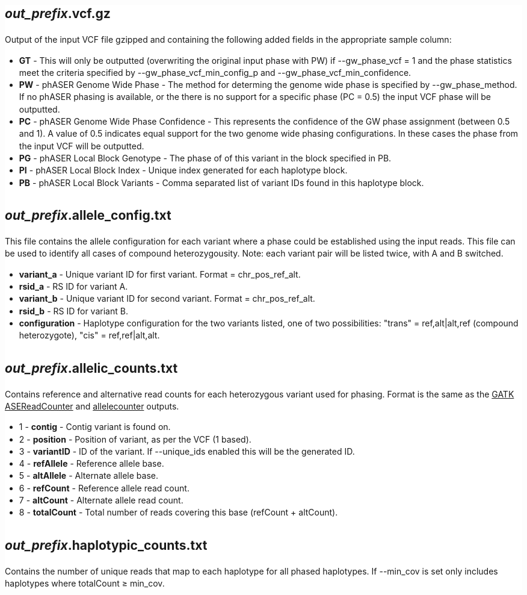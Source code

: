 ## *out_prefix*.vcf.gz

Output of the input VCF file gzipped and containing the following added fields in the appropriate sample column:
* **GT** - This will only be outputted (overwriting the original input phase with PW) if --gw_phase_vcf = 1 and the phase statistics meet the criteria specified by --gw_phase_vcf_min_config_p and --gw_phase_vcf_min_confidence.
* **PW** - phASER Genome Wide Phase - The method for determing the genome wide phase is specified by --gw_phase_method. If no phASER phasing is available, or the there is no support for a specific phase (PC = 0.5) the input VCF phase will be outputted.
* **PC** - phASER Genome Wide Phase Confidence - This represents the confidence of the GW phase assignment (between 0.5 and 1). A value of 0.5 indicates equal support for the two genome wide phasing configurations. In these cases the phase from the input VCF will be outputted.
* **PG** - phASER Local Block Genotype - The phase of of this variant in the block specified in PB.
* **PI** - phASER Local Block Index - Unique index generated for each haplotype block.
* **PB** - phASER Local Block Variants - Comma separated list of variant IDs found in this haplotype block.

## *out_prefix*.allele_config.txt

This file contains the allele configuration for each variant where a phase could be established using the input reads. This file can be used to identify all cases of compound heterozygousity. Note: each variant pair will be listed twice, with A and B switched.

* **variant_a** - Unique variant ID for first variant. Format = chr_pos_ref_alt.
* **rsid_a** - RS ID for variant A.
* **variant_b** - Unique variant ID for second variant. Format = chr_pos_ref_alt.
* **rsid_b** - RS ID for variant B.
* **configuration** - Haplotype configuration for the two variants listed, one of two possibilities: "trans" = ref,alt|alt,ref (compound heterozygote), "cis" = ref,ref|alt,alt.

## *out_prefix*.allelic_counts.txt

Contains reference and alternative read counts for each heterozygous variant used for phasing. Format is the same as the [GATK ASEReadCounter](https://www.broadinstitute.org/gatk/gatkdocs/org_broadinstitute_gatk_tools_walkers_rnaseq_ASEReadCounter.php) and [allelecounter](https://github.com/secastel/allelecounter) outputs.

* 1 - **contig** - Contig variant is found on.
* 2 - **position** - Position of variant, as per the VCF (1 based).
* 3 - **variantID** - ID of the variant. If --unique_ids enabled this will be the generated ID.
* 4 - **refAllele** - Reference allele base.
* 5 - **altAllele** - Alternate allele base.
* 6 - **refCount** - Reference allele read count.
* 7 - **altCount** - Alternate allele read count.
* 8 - **totalCount** - Total number of reads covering this base (refCount + altCount).

## *out_prefix*.haplotypic_counts.txt

Contains the number of unique reads that map to each haplotype for all phased haplotypes. If --min_cov is set only includes haplotypes where totalCount ≥ min_cov.
